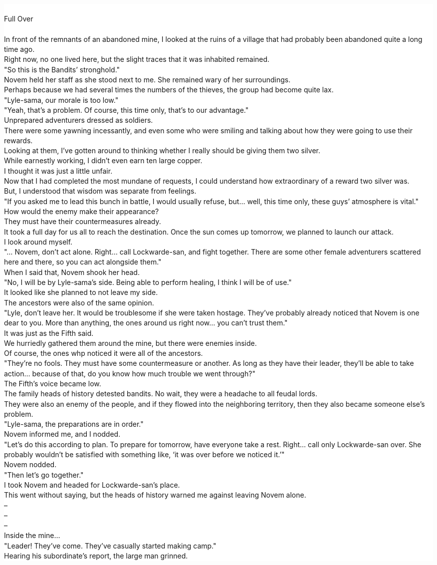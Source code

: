 <br/>
Full Over<br/>
<br/>
In front of the remnants of an abandoned mine, I looked at the ruins of a village that had probably been abandoned quite a long time ago.<br/>
Right now, no one lived here, but the slight traces that it was inhabited remained.<br/>
"So this is the Bandits’ stronghold."<br/>
Novem held her staff as she stood next to me. She remained wary of her surroundings.<br/>
Perhaps because we had several times the numbers of the thieves, the group had become quite lax.<br/>
"Lyle-sama, our morale is too low."<br/>
"Yeah, that’s a problem. Of course, this time only, that’s to our advantage."<br/>
Unprepared adventurers dressed as soldiers.<br/>
There were some yawning incessantly, and even some who were smiling and talking about how they were going to use their rewards.<br/>
Looking at them, I’ve gotten around to thinking whether I really should be giving them two silver.<br/>
While earnestly working, I didn’t even earn ten large copper.<br/>
I thought it was just a little unfair.<br/>
Now that I had completed the most mundane of requests, I could understand how extraordinary of a reward two silver was.<br/>
But, I understood that wisdom was separate from feelings.<br/>
"If you asked me to lead this bunch in battle, I would usually refuse, but… well, this time only, these guys’ atmosphere is vital."<br/>
How would the enemy make their appearance?<br/>
They must have their countermeasures already.<br/>
It took a full day for us all to reach the destination. Once the sun comes up tomorrow, we planned to launch our attack.<br/>
I look around myself.<br/>
"… Novem, don’t act alone. Right… call Lockwarde-san, and fight together. There are some other female adventurers scattered here and there, so you can act alongside them."<br/>
When I said that, Novem shook her head.<br/>
"No, I will be by Lyle-sama’s side. Being able to perform healing, I think I will be of use."<br/>
It looked like she planned to not leave my side.<br/>
The ancestors were also of the same opinion.<br/>
"Lyle, don’t leave her. It would be troublesome if she were taken hostage. They’ve probably already noticed that Novem is one dear to you. More than anything, the ones around us right now… you can’t trust them."<br/>
It was just as the Fifth said.<br/>
We hurriedly gathered them around the mine, but there were enemies inside.<br/>
Of course, the ones whp noticed it were all of the ancestors.<br/>
"They’re no fools. They must have some countermeasure or another. As long as they have their leader, they’ll be able to take action… because of that, do you know how much trouble we went through?"<br/>
The Fifth’s voice became low.<br/>
The family heads of history detested bandits. No wait, they were a headache to all feudal lords.<br/>
They were also an enemy of the people, and if they flowed into the neighboring territory, then they also became someone else’s problem.<br/>
"Lyle-sama, the preparations are in order."<br/>
Novem informed me, and I nodded.<br/>
"Let’s do this according to plan. To prepare for tomorrow, have everyone take a rest. Right… call only Lockwarde-san over. She probably wouldn’t be satisfied with something like, ‘it was over before we noticed it.’"<br/>
Novem nodded.<br/>
"Then let’s go together."<br/>
I took Novem and headed for Lockwarde-san’s place.<br/>
This went without saying, but the heads of history warned me against leaving Novem alone.<br/>
–<br/>
–<br/>
–<br/>
Inside the mine…<br/>
"Leader! They’ve come. They’ve casually started making camp."<br/>
Hearing his subordinate’s report, the large man grinned.<br/>